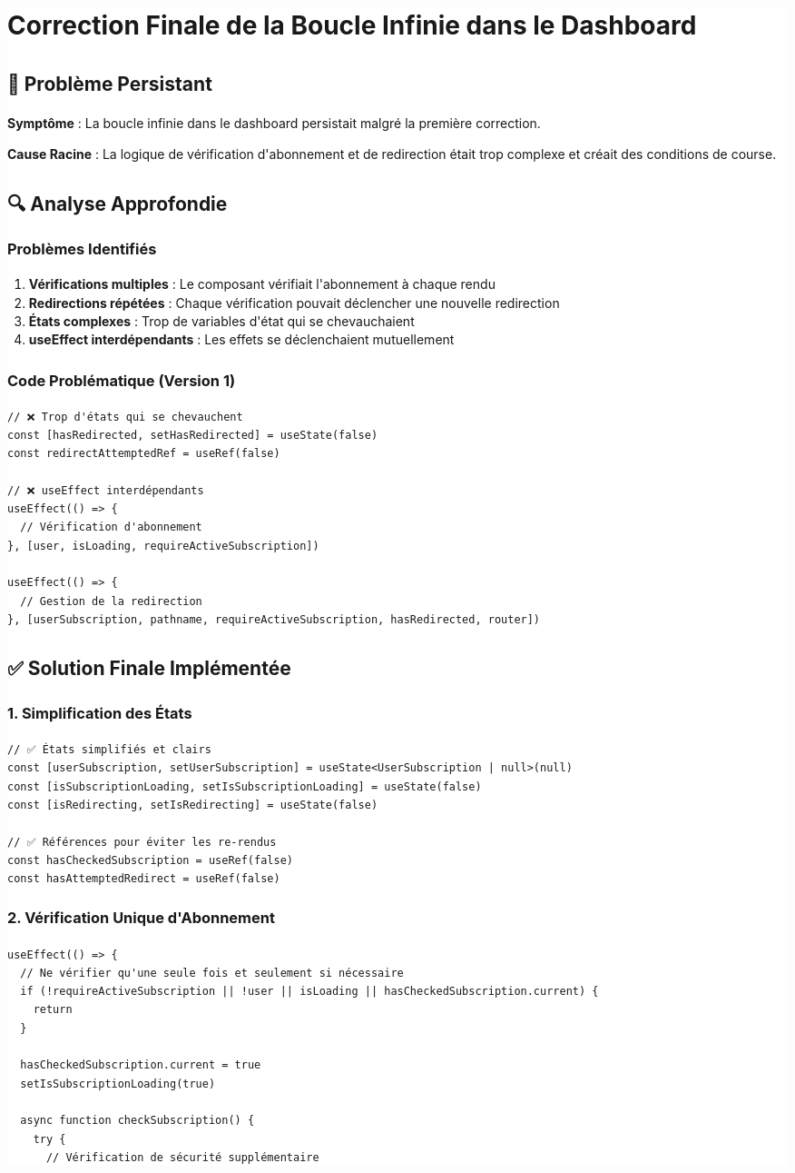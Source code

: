 # Correction Finale de la Boucle Infinie dans le Dashboard

## 🚨 Problème Persistant

**Symptôme** : La boucle infinie dans le dashboard persistait malgré la première correction.

**Cause Racine** : La logique de vérification d'abonnement et de redirection était trop complexe et créait des conditions de course.

## 🔍 Analyse Approfondie

### Problèmes Identifiés
1. **Vérifications multiples** : Le composant vérifiait l'abonnement à chaque rendu
2. **Redirections répétées** : Chaque vérification pouvait déclencher une nouvelle redirection
3. **États complexes** : Trop de variables d'état qui se chevauchaient
4. **useEffect interdépendants** : Les effets se déclenchaient mutuellement

### Code Problématique (Version 1)
```tsx
// ❌ Trop d'états qui se chevauchent
const [hasRedirected, setHasRedirected] = useState(false)
const redirectAttemptedRef = useRef(false)

// ❌ useEffect interdépendants
useEffect(() => {
  // Vérification d'abonnement
}, [user, isLoading, requireActiveSubscription])

useEffect(() => {
  // Gestion de la redirection
}, [userSubscription, pathname, requireActiveSubscription, hasRedirected, router])
```

## ✅ Solution Finale Implémentée

### 1. Simplification des États
```tsx
// ✅ États simplifiés et clairs
const [userSubscription, setUserSubscription] = useState<UserSubscription | null>(null)
const [isSubscriptionLoading, setIsSubscriptionLoading] = useState(false)
const [isRedirecting, setIsRedirecting] = useState(false)

// ✅ Références pour éviter les re-rendus
const hasCheckedSubscription = useRef(false)
const hasAttemptedRedirect = useRef(false)
```

### 2. Vérification Unique d'Abonnement
```tsx
useEffect(() => {
  // Ne vérifier qu'une seule fois et seulement si nécessaire
  if (!requireActiveSubscription || !user || isLoading || hasCheckedSubscription.current) {
    return
  }

  hasCheckedSubscription.current = true
  setIsSubscriptionLoading(true)

  async function checkSubscription() {
    try {
      // Vérification de sécurité supplémentaire
```